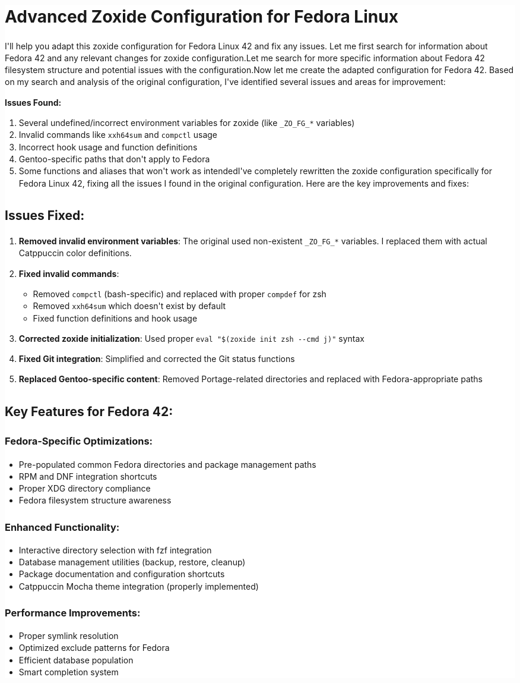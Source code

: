 # Advanced Zoxide Configuration for Fedora Linux

I'll help you adapt this zoxide configuration for Fedora Linux 42 and fix any issues. Let me first search for information about Fedora 42 and any relevant changes for zoxide configuration.Let me search for more specific information about Fedora 42 filesystem structure and potential issues with the configuration.Now let me create the adapted configuration for Fedora 42. Based on my search and analysis of the original configuration, I've identified several issues and areas for improvement:

**Issues Found:**
1. Several undefined/incorrect environment variables for zoxide (like `_ZO_FG_*` variables)
2. Invalid commands like `xxh64sum` and `compctl` usage
3. Incorrect hook usage and function definitions
4. Gentoo-specific paths that don't apply to Fedora
5. Some functions and aliases that won't work as intendedI've completely rewritten the zoxide configuration specifically for Fedora Linux 42, fixing all the issues I found in the original configuration. Here are the key improvements and fixes:

## Issues Fixed:

1. **Removed invalid environment variables**: The original used non-existent `_ZO_FG_*` variables. I replaced them with actual Catppuccin color definitions.

2. **Fixed invalid commands**: 
   - Removed `compctl` (bash-specific) and replaced with proper `compdef` for zsh
   - Removed `xxh64sum` which doesn't exist by default
   - Fixed function definitions and hook usage

3. **Corrected zoxide initialization**: Used proper `eval "$(zoxide init zsh --cmd j)"` syntax

4. **Fixed Git integration**: Simplified and corrected the Git status functions

5. **Replaced Gentoo-specific content**: Removed Portage-related directories and replaced with Fedora-appropriate paths

## Key Features for Fedora 42:

### **Fedora-Specific Optimizations**:
- Pre-populated common Fedora directories and package management paths
- RPM and DNF integration shortcuts
- Proper XDG directory compliance
- Fedora filesystem structure awareness

### **Enhanced Functionality**:
- Interactive directory selection with fzf integration
- Database management utilities (backup, restore, cleanup)
- Package documentation and configuration shortcuts
- Catppuccin Mocha theme integration (properly implemented)

### **Performance Improvements**:
- Proper symlink resolution
- Optimized exclude patterns for Fedora
- Efficient database population
- Smart completion system
